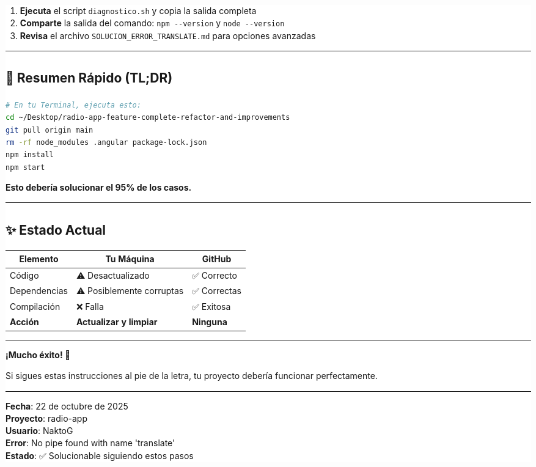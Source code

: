 1. **Ejecuta** el script `diagnostico.sh` y copia la salida completa
2. **Comparte** la salida del comando: `npm --version` y `node --version`
3. **Revisa** el archivo `SOLUCION_ERROR_TRANSLATE.md` para opciones avanzadas

---

## 🎯 Resumen Rápido (TL;DR)

```bash
# En tu Terminal, ejecuta esto:
cd ~/Desktop/radio-app-feature-complete-refactor-and-improvements
git pull origin main
rm -rf node_modules .angular package-lock.json
npm install
npm start
```

**Esto debería solucionar el 95% de los casos.**

---

## ✨ Estado Actual

| Elemento | Tu Máquina | GitHub |
|----------|------------|--------|
| Código | ⚠️ Desactualizado | ✅ Correcto |
| Dependencias | ⚠️ Posiblemente corruptas | ✅ Correctas |
| Compilación | ❌ Falla | ✅ Exitosa |
| **Acción** | **Actualizar y limpiar** | **Ninguna** |

---

**¡Mucho éxito! 🚀**

Si sigues estas instrucciones al pie de la letra, tu proyecto debería funcionar perfectamente.

---

**Fecha**: 22 de octubre de 2025  
**Proyecto**: radio-app  
**Usuario**: NaktoG  
**Error**: No pipe found with name 'translate'  
**Estado**: ✅ Solucionable siguiendo estos pasos
